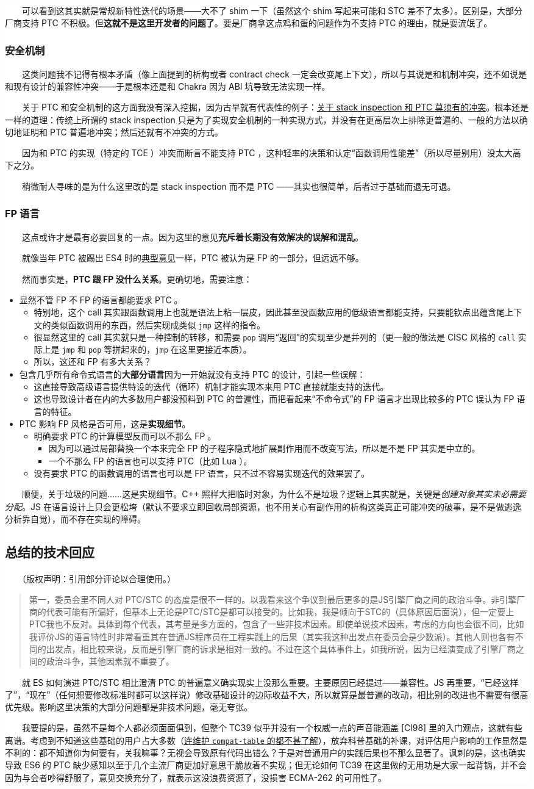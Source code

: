 　　可以看到这其实就是常规新特性迭代的场景——大不了 shim 一下（虽然这个 shim 写起来可能和 STC 差不了太多）。区别是，大部分厂商支持 PTC 不积极。但**这就不是这里开发者的问题了**。要是厂商拿这点鸡和蛋的问题作为不支持 PTC 的理由，就是耍流氓了。

### 安全机制

　　这类问题我不记得有根本矛盾（像上面提到的析构或者 contract check 一定会改变尾上下文），所以与其说是和机制冲突，还不如说是和现有设计的兼容性冲突——于是根本还是和 Chakra 因为 ABI 坑导致无法实现一样。

　　关于 PTC 和安全机制的这方面我没有深入挖掘，因为古早就有代表性的例子：[关于 stack inspection 和 PTC 莫须有的冲突](https://www2.ccs.neu.edu/racket/pubs/cf-toplas04.pdf)。根本还是一样的道理：传统上所谓的 stack inspection 只是为了实现安全机制的一种实现方式，并没有在更高层次上排除更普遍的、一般的方法以确切地证明和 PTC 普遍地冲突；然后还就有不冲突的方式。

　　因为和 PTC 的实现（特定的 TCE ）冲突而断言不能支持 PTC ，这种轻率的决策和认定“函数调用性能差”（所以尽量别用）没太大高下之分。

　　稍微耐人寻味的是为什么这里改的是 stack inspection 而不是 PTC ——其实也很简单，后者过于基础而退无可退。

### FP 语言

　　这点或许才是最有必要回复的一点。因为这里的意见**充斥着长期没有效解决的误解和混乱**。

　　就像当年 PTC 被踢出 ES4 时的[典型意见](https://johnresig.com/files/Adobe_position_on_ES4_features.pdf)一样，PTC 被认为是 FP 的一部分，但远远不够。

　　然而事实是，**PTC 跟 FP 没什么关系**。更确切地，需要注意：

* 显然不管 FP 不 FP 的语言都能要求 PTC 。
	* 特别地，这个 call 其实跟函数调用上也就是语法上粘一层皮，因此甚至没函数应用的低级语言都能支持，只要能钦点出蕴含尾上下文的类似函数调用的东西，然后实现成类似 `jmp` 这样的指令。
	* 很显然这里的 call 其实就只是一种控制的转移，和需要 `pop` 调用“返回”的实现至少是并列的（更一般的做法是 CISC 风格的 `call` 实际上是 `jmp` 和 `pop` 等拼起来的，`jmp` 在这里更接近本质）。
	* 所以，这还和 FP 有多大关系？
* 包含几乎所有命令式语言的**大部分语言**因为一开始就没有支持 PTC 的设计，引起一些误解：
	* 这直接导致高级语言提供特设的迭代（循环）机制才能实现本来用 PTC 直接就能支持的迭代。
	* 这也导致设计者在内的大多数用户都没预料到 PTC 的普遍性，而把看起来“不命令式”的 FP 语言才出现比较多的 PTC 误认为 FP 语言的特征。
* PTC 影响 FP 风格是否可用，这是**实现细节**。
	* 明确要求 PTC 的计算模型反而可以不那么 FP 。
		* 因为可以通过局部替换一个本来完全 FP 的子程序隐式地扩展副作用而不改变写法，所以是不是 FP 其实是中立的。
		* 一个不那么 FP 的语言也可以支持 PTC（比如 Lua ）。
	* 没有要求 PTC 的函数调用的语言也可以是 FP 语言，只不过不容易实现迭代的效果罢了。

　　顺便，关于垃圾的问题……这是实现细节。C++ 照样大把临时对象，为什么不是垃圾？逻辑上其实就是，关键是*创建对象其实未必需要分配*。JS 在语言设计上只会更松垮（默认不要求立即回收局部资源，也不用关心有副作用的析构这类真正可能冲突的破事，是不是做逃逸分析靠自觉），而不存在实现的障碍。

## 总结的技术回应

　　（版权声明：引用部分评论以合理使用。）

> 第一，委员会里不同人对 PTC/STC 的态度是很不一样的。以我看来这个争议到最后更多的是JS引擎厂商之间的政治斗争。非引擎厂商的代表可能有所偏好，但基本上无论是PTC/STC是都可以接受的。比如我，我是倾向于STC的（具体原因后面说），但一定要上PTC我也不反对。具体到每个代表，其考量是多方面的，包含了一些非技术因素。即使单说技术因素，考虑的方向也会很不同，比如我评价JS的语言特性时非常看重其在普通JS程序员在工程实践上的后果（其实我这种出发点在委员会是少数派）。其他人则也各有不同的出发点，相比较来说，反而是引擎厂商的诉求是相对一致的。不过在这个具体事件上，如我所说，因为已经演变成了引擎厂商之间的政治斗争，其他因素就不重要了。

　　就 ES 如何演进 PTC/STC 相比澄清 PTC 的普遍意义确实现实上没那么重要。主要原因已经提过——兼容性。JS 再重要，“已经这样了”，“现在”（任何想要修改标准时都可以这样说）修改基础设计的边际收益不大，所以就算是最普遍的改动，相比别的改进也不需要有很高优先级。影响这里决策的大部分问题都是非技术问题，毫无夸张。

　　我要提的是，虽然不是每个人都必须面面俱到，但整个 TC39 似乎并没有一个权威一点的声音能涵盖 [Cl98] 里的入门观点，这就有些离谱。考虑到不知道这些基础的用户占大多数（[连维护 `compat-table` 的都不甚了解](https://github.com/compat-table/compat-table/issues/1357)），放弃科普基础的补课，对评估用户影响的工作显然是不利的：都不知道你为何要有，关我嘛事？无视会导致原有代码出错么？于是对普通用户的实践后果也不那么显著了。讽刺的是，这也确实导致 ES6 的 PTC 缺少感知以至于几个主流厂商更加好意思干脆放着不实现；但无论如何 TC39 在这里做的无用功是大家一起背锅，并不会因为与会者吵得舒服了，意见交换充分了，就表示这没浪费资源了，没损害 ECMA-262 的可用性了。
